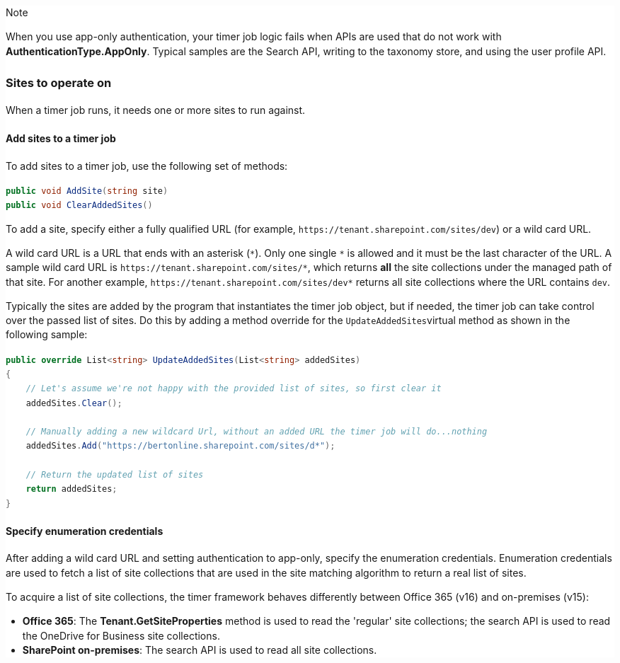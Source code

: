 > [!NOTE]
> When you use app-only authentication, your timer job logic fails when APIs are used that do not work with **AuthenticationType.AppOnly**. Typical samples are the Search API, writing to the taxonomy store, and using the user profile API.

### Sites to operate on

When a timer job runs, it needs one or more sites to run against.

#### Add sites to a timer job

To add sites to a timer job, use the following set of methods:

```csharp
public void AddSite(string site)
public void ClearAddedSites()
```

To add a site, specify either a fully qualified URL (for example, `https://tenant.sharepoint.com/sites/dev`) or a wild card URL.

A wild card URL is a URL that ends with an asterisk (`*`). Only one single `*` is allowed and it must be the last character of the URL. A sample wild card URL is `https://tenant.sharepoint.com/sites/*`, which returns **all** the site collections under the managed path of that site. For another example, `https://tenant.sharepoint.com/sites/dev*` returns all site collections where the URL contains `dev`.

Typically the sites are added by the program that instantiates the timer job object, but if needed, the timer job can take control over the passed list of sites. Do this by adding a method override for the `UpdateAddedSites`virtual method as shown in the following sample:

```csharp
public override List<string> UpdateAddedSites(List<string> addedSites)
{
    // Let's assume we're not happy with the provided list of sites, so first clear it
    addedSites.Clear();

    // Manually adding a new wildcard Url, without an added URL the timer job will do...nothing
    addedSites.Add("https://bertonline.sharepoint.com/sites/d*");

    // Return the updated list of sites
    return addedSites;
}
```

#### Specify enumeration credentials

After adding a wild card URL and setting authentication to app-only, specify the enumeration credentials. Enumeration credentials are used to fetch a list of site collections that are used in the site matching algorithm to return a real list of sites.

To acquire a list of site collections, the timer framework behaves differently between Office 365 (v16) and on-premises (v15):
- **Office 365**: The **Tenant.GetSiteProperties** method is used to read the 'regular' site collections; the search API is used to read the OneDrive for Business site collections.
- **SharePoint on-premises**: The search API is used to read all site collections.
